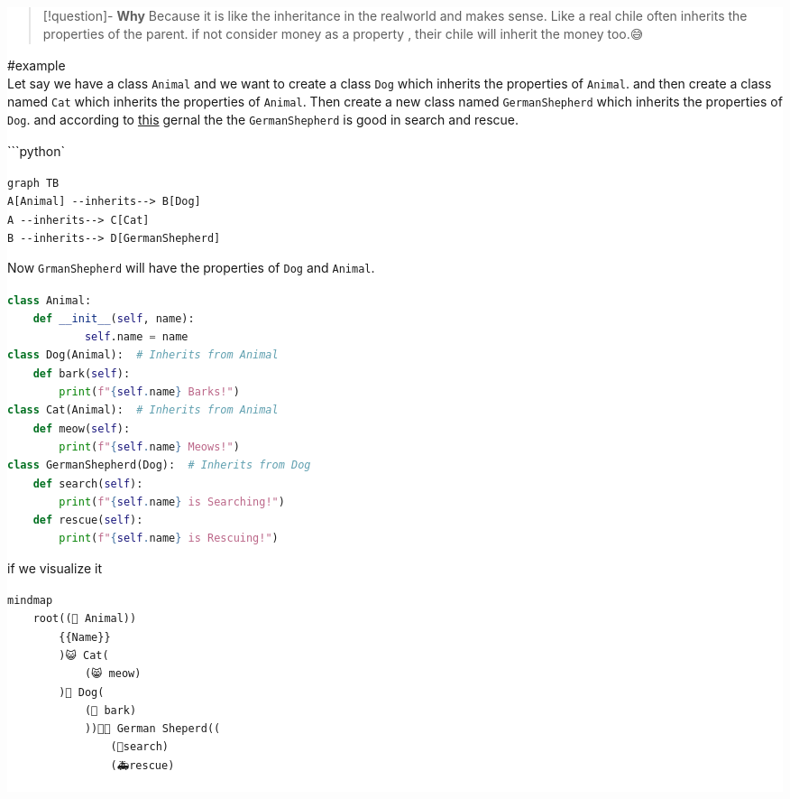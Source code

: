 >[!question]- **Why**
> Because it is like the inheritance in the realworld and makes sense. Like a real chile often inherits the properties of the parent. if not consider money as a property , their chile will inherit the money too.😅

#example  
Let say we have a class `Animal` and we want to create a class `Dog` which inherits the properties of `Animal`. and then create a class named `Cat` which inherits the properties of `Animal`.  Then create a new class named `GermanShepherd` which inherits the properties of `Dog`. and according to [this](https://pawsindia.com/pages/german-shepherd) gernal the the `GermanShepherd` is good in search and rescue. 

```python`

```mermaid
graph TB
A[Animal] --inherits--> B[Dog]
A --inherits--> C[Cat]
B --inherits--> D[GermanShepherd]

```

Now `GrmanShepherd` will have the properties of `Dog` and `Animal`. 

```python
class Animal:
	def __init__(self, name):
			self.name = name
class Dog(Animal):  # Inherits from Animal
	def bark(self):
		print(f"{self.name} Barks!")
class Cat(Animal):  # Inherits from Animal
	def meow(self):
		print(f"{self.name} Meows!")
class GermanShepherd(Dog):  # Inherits from Dog
	def search(self):
		print(f"{self.name} is Searching!")
	def rescue(self):
		print(f"{self.name} is Rescuing!")

```

if we visualize it 

```mermaid
mindmap
	root((🦁 Animal))
		{{Name}}
		)😺 Cat(
			(😸 meow)
		)🐶 Dog(
			(🦮 bark)
			))🐕‍🦺 German Sheperd((
				(🔎search)
				(🚑rescue)
    

```


[^1]: parent class in the sense that from where it is inheriting. 
[^2]: writing code in a way that embraces the principles and idioms of the Python programming language. Simply put *making use of all the features* the python provides.